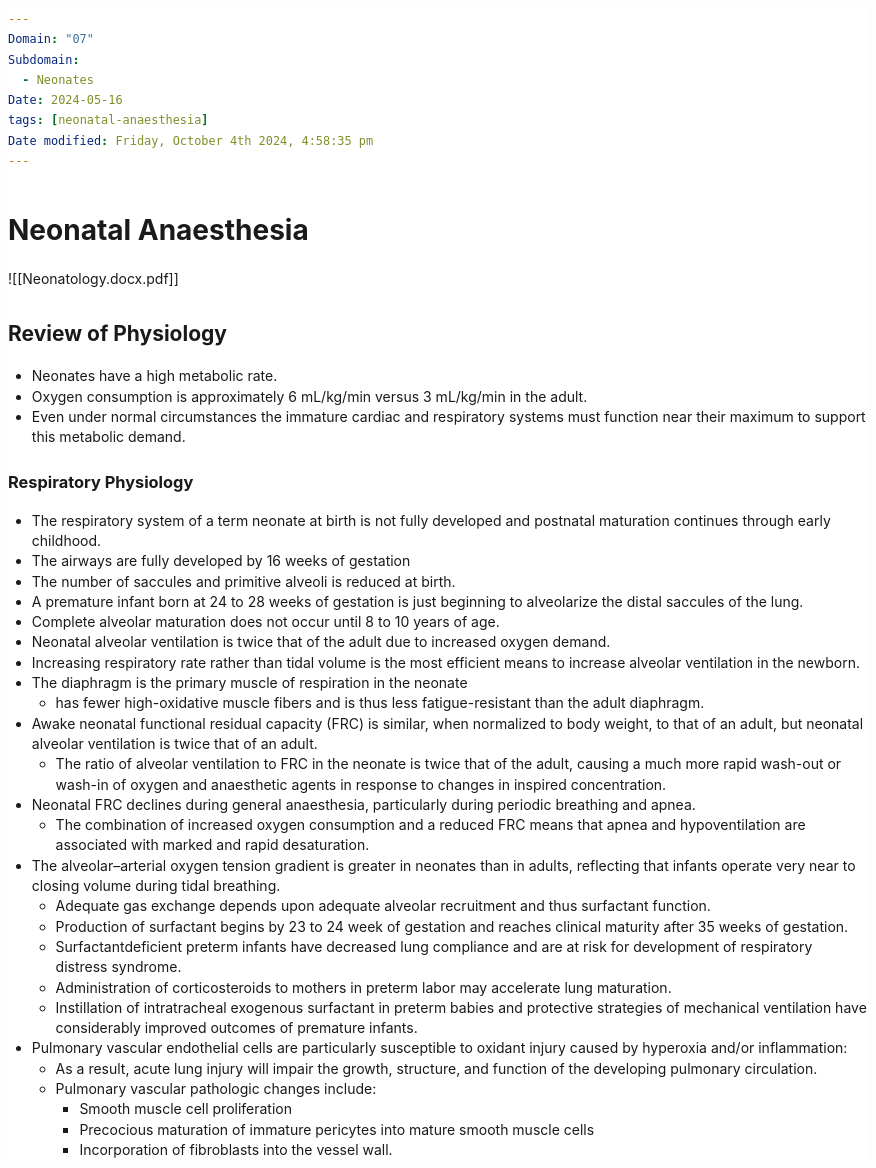```yaml
---
Domain: "07"
Subdomain:
  - Neonates
Date: 2024-05-16
tags: [neonatal-anaesthesia]
Date modified: Friday, October 4th 2024, 4:58:35 pm
---
```


# Neonatal Anaesthesia

![[Neonatology.docx.pdf]]

## Review of Physiology
- Neonates have a high metabolic rate.
- Oxygen consumption is approximately 6 mL/kg/min versus 3 mL/kg/min in the adult.
- Even under normal circumstances the immature cardiac and respiratory systems must function near their maximum to support this metabolic demand.
### Respiratory Physiology
- The respiratory system of a term neonate at birth is not fully developed and postnatal maturation continues through early childhood.
- The airways are fully developed by 16 weeks of gestation
- The number of saccules and primitive alveoli is reduced at birth.
- A premature infant born at 24 to 28 weeks of gestation is just beginning to alveolarize the distal saccules of the lung.
- Complete alveolar maturation does not occur until 8 to 10 years of age.
- Neonatal alveolar ventilation is twice that of the adult due to increased oxygen demand.
- Increasing respiratory rate rather than tidal volume is the most efficient means to increase alveolar ventilation in the newborn.
- The diaphragm is the primary muscle of respiration in the neonate
	- has fewer high-oxidative muscle fibers and is thus less fatigue-resistant than the adult diaphragm.
- Awake neonatal functional residual capacity (FRC) is similar, when normalized to body weight, to that of an adult, but neonatal alveolar ventilation is twice that of an adult.
	- The ratio of alveolar ventilation to FRC in the neonate is twice that of the adult, causing a much more rapid wash-out or wash-in of oxygen and anaesthetic agents in response to changes in inspired concentration.
- Neonatal FRC declines during general anaesthesia, particularly during periodic breathing and apnea.
	- The combination of increased oxygen consumption and a reduced FRC means that apnea and hypoventilation are associated with marked and rapid desaturation.
- The alveolar–arterial oxygen tension gradient is greater in neonates than in adults, reflecting that infants operate very near to closing volume during tidal breathing.
	- Adequate gas exchange depends upon adequate alveolar recruitment and thus surfactant function.
	- Production of surfactant begins by 23 to 24 week of gestation and reaches clinical maturity after 35 weeks of gestation.
	- Surfactantdeficient preterm infants have decreased lung compliance and are at risk for development of respiratory distress syndrome.
	- Administration of corticosteroids to mothers in preterm labor may accelerate lung maturation.
	- Instillation of intratracheal exogenous surfactant in preterm babies and protective strategies of mechanical ventilation have considerably improved outcomes of premature infants.
- Pulmonary vascular endothelial cells are particularly susceptible to oxidant injury caused by hyperoxia and/or inflammation:
	- As a result, acute lung injury will impair the growth, structure, and function of the developing pulmonary circulation.
	- Pulmonary vascular pathologic changes include:
		- Smooth muscle cell proliferation
		- Precocious maturation of immature pericytes into mature smooth muscle cells
		- Incorporation of fibroblasts into the vessel wall.